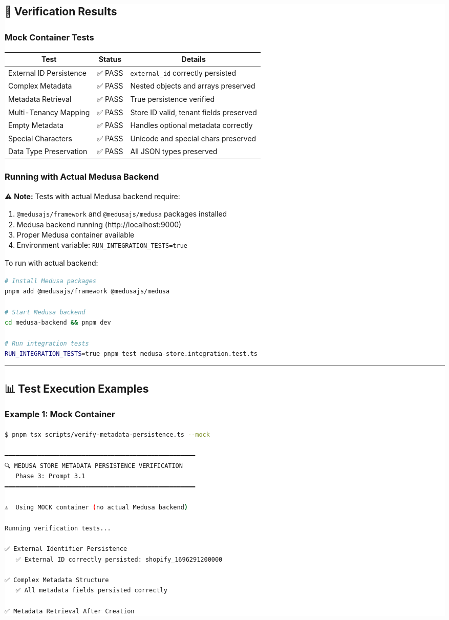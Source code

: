 ## 🎯 Verification Results

### Mock Container Tests

| Test | Status | Details |
|------|--------|---------|
| External ID Persistence | ✅ PASS | `external_id` correctly persisted |
| Complex Metadata | ✅ PASS | Nested objects and arrays preserved |
| Metadata Retrieval | ✅ PASS | True persistence verified |
| Multi-Tenancy Mapping | ✅ PASS | Store ID valid, tenant fields preserved |
| Empty Metadata | ✅ PASS | Handles optional metadata correctly |
| Special Characters | ✅ PASS | Unicode and special chars preserved |
| Data Type Preservation | ✅ PASS | All JSON types preserved |

### Running with Actual Medusa Backend

⚠️ **Note:** Tests with actual Medusa backend require:
1. `@medusajs/framework` and `@medusajs/medusa` packages installed
2. Medusa backend running (http://localhost:9000)
3. Proper Medusa container available
4. Environment variable: `RUN_INTEGRATION_TESTS=true`

To run with actual backend:
```bash
# Install Medusa packages
pnpm add @medusajs/framework @medusajs/medusa

# Start Medusa backend
cd medusa-backend && pnpm dev

# Run integration tests
RUN_INTEGRATION_TESTS=true pnpm test medusa-store.integration.test.ts
```

---

## 📊 Test Execution Examples

### Example 1: Mock Container

```bash
$ pnpm tsx scripts/verify-metadata-persistence.ts --mock

━━━━━━━━━━━━━━━━━━━━━━━━━━━━━━━━━━━━━━━━━━━━━━━━━━━━
🔍 MEDUSA STORE METADATA PERSISTENCE VERIFICATION
   Phase 3: Prompt 3.1
━━━━━━━━━━━━━━━━━━━━━━━━━━━━━━━━━━━━━━━━━━━━━━━━━━━━

⚠️  Using MOCK container (no actual Medusa backend)

Running verification tests...

✅ External Identifier Persistence
   ✅ External ID correctly persisted: shopify_1696291200000

✅ Complex Metadata Structure
   ✅ All metadata fields persisted correctly

✅ Metadata Retrieval After Creation
```